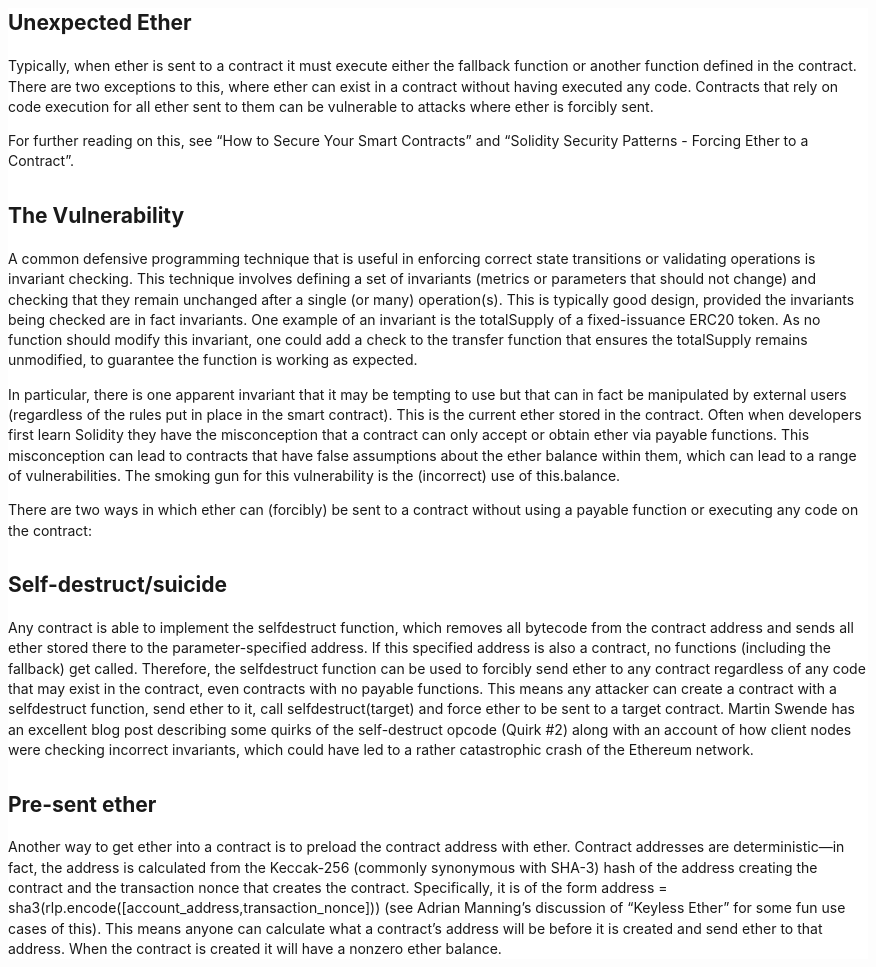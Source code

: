 ## Unexpected Ether

Typically, when ether is sent to a contract it must execute either the fallback function or another function defined in the contract. There are two exceptions to this, where ether can exist in a contract without having executed any code. Contracts that rely on code execution for all ether sent to them can be vulnerable to attacks where ether is forcibly sent.

For further reading on this, see “How to Secure Your Smart Contracts” and “Solidity Security Patterns - Forcing Ether to a Contract”.

## The Vulnerability

A common defensive programming technique that is useful in enforcing correct state transitions or validating operations is invariant checking. This technique involves defining a set of invariants (metrics or parameters that should not change) and checking that they remain unchanged after a single (or many) operation(s). This is typically good design, provided the invariants being checked are in fact invariants. One example of an invariant is the totalSupply of a fixed-issuance ERC20 token. As no function should modify this invariant, one could add a check to the transfer function that ensures the totalSupply remains unmodified, to guarantee the function is working as expected.

In particular, there is one apparent invariant that it may be tempting to use but that can in fact be manipulated by external users (regardless of the rules put in place in the smart contract). This is the current ether stored in the contract. Often when developers first learn Solidity they have the misconception that a contract can only accept or obtain ether via payable functions. This misconception can lead to contracts that have false assumptions about the ether balance within them, which can lead to a range of vulnerabilities. The smoking gun for this vulnerability is the (incorrect) use of this.balance.

There are two ways in which ether can (forcibly) be sent to a contract without using a payable function or executing any code on the contract:

## Self-destruct/suicide

Any contract is able to implement the selfdestruct function, which removes all bytecode from the contract address and sends all ether stored there to the parameter-specified address. If this specified address is also a contract, no functions (including the fallback) get called. Therefore, the selfdestruct function can be used to forcibly send ether to any contract regardless of any code that may exist in the contract, even contracts with no payable functions. This means any attacker can create a contract with a selfdestruct function, send ether to it, call selfdestruct(target) and force ether to be sent to a target contract. Martin Swende has an excellent blog post describing some quirks of the self-destruct opcode (Quirk #2) along with an account of how client nodes were checking incorrect invariants, which could have led to a rather catastrophic crash of the Ethereum network.

## Pre-sent ether

Another way to get ether into a contract is to preload the contract address with ether. Contract addresses are deterministic—in fact, the address is calculated from the Keccak-256 (commonly synonymous with SHA-3) hash of the address creating the contract and the transaction nonce that creates the contract. Specifically, it is of the form address = sha3(rlp.encode(\[account\_address,transaction\_nonce])) (see Adrian Manning’s discussion of “Keyless Ether” for some fun use cases of this). This means anyone can calculate what a contract’s address will be before it is created and send ether to that address. When the contract is created it will have a nonzero ether balance.
